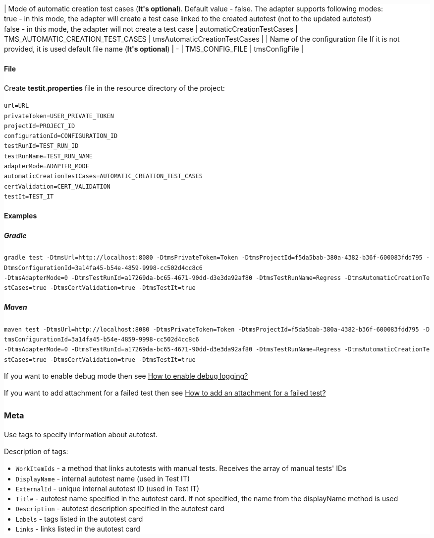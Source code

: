 | Mode of automatic creation test cases (**It's optional**). Default value - false. The adapter supports following modes:<br/>true - in this mode, the adapter will create a test case linked to the created autotest (not to the updated autotest)<br/>false - in this mode, the adapter will not create a test case                                                                    | automaticCreationTestCases | TMS_AUTOMATIC_CREATION_TEST_CASES | tmsAutomaticCreationTestCases   |
| Name of the configuration file If it is not provided, it is used default file name (**It's optional**)                                                                                                                                                                                                                                                                                 | -                          | TMS_CONFIG_FILE                   | tmsConfigFile                   |

#### File

Create **testit.properties** file in the resource directory of the project:
``` 
url=URL
privateToken=USER_PRIVATE_TOKEN
projectId=PROJECT_ID
configurationId=CONFIGURATION_ID
testRunId=TEST_RUN_ID
testRunName=TEST_RUN_NAME
adapterMode=ADAPTER_MODE
automaticCreationTestCases=AUTOMATIC_CREATION_TEST_CASES
certValidation=CERT_VALIDATION
testIt=TEST_IT
```

#### Examples

##### Gradle
```
gradle test -DtmsUrl=http://localhost:8080 -DtmsPrivateToken=Token -DtmsProjectId=f5da5bab-380a-4382-b36f-600083fdd795 -DtmsConfigurationId=3a14fa45-b54e-4859-9998-cc502d4cc8c6
-DtmsAdapterMode=0 -DtmsTestRunId=a17269da-bc65-4671-90dd-d3e3da92af80 -DtmsTestRunName=Regress -DtmsAutomaticCreationTestCases=true -DtmsCertValidation=true -DtmsTestIt=true
```

##### Maven
```
maven test -DtmsUrl=http://localhost:8080 -DtmsPrivateToken=Token -DtmsProjectId=f5da5bab-380a-4382-b36f-600083fdd795 -DtmsConfigurationId=3a14fa45-b54e-4859-9998-cc502d4cc8c6
-DtmsAdapterMode=0 -DtmsTestRunId=a17269da-bc65-4671-90dd-d3e3da92af80 -DtmsTestRunName=Regress -DtmsAutomaticCreationTestCases=true -DtmsCertValidation=true -DtmsTestIt=true
```

If you want to enable debug mode then see [How to enable debug logging?](https://github.com/testit-tms/adapters-java/tree/main/testit-java-commons)

If you want to add attachment for a failed test then see [How to add an attachment for a failed test?](https://github.com/testit-tms/adapters-java/tree/main/testit-java-commons)

### Meta

Use tags to specify information about autotest.

Description of tags:
- `WorkItemIds` - a method that links autotests with manual tests. Receives the array of manual tests' IDs
- `DisplayName` - internal autotest name (used in Test IT)
- `ExternalId` - unique internal autotest ID (used in Test IT)
- `Title` - autotest name specified in the autotest card. If not specified, the name from the displayName method is used
- `Description` - autotest description specified in the autotest card
- `Labels` - tags listed in the autotest card
- `Links` - links listed in the autotest card
